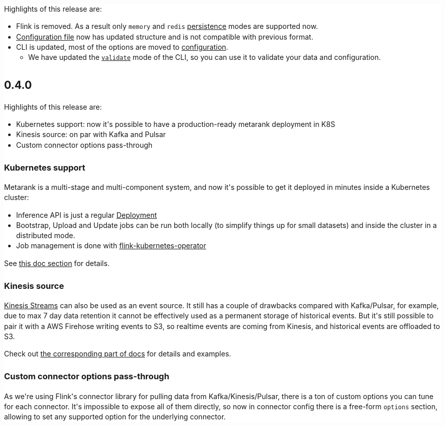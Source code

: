Highlights of this release are:
* Flink is removed. As a result only `memory` and `redis` [persistence](configuration/persistence.md) modes are supported now.
* [Configuration file](configuration/sample-config.yml) now has updated structure and is not compatible with previous format.
* CLI is updated, most of the options are moved to [configuration](configuration/overview.md).
  * We have updated the [`validate`](cli.md#validation) mode of the CLI, so you can use it to validate your data and configuration.

## 0.4.0

Highlights of this release are:
* Kubernetes support: now it's possible to have a production-ready metarank deployment in K8S
* Kinesis source: on par with Kafka and Pulsar
* Custom connector options pass-through

### Kubernetes support

Metarank is a multi-stage and multi-component system, and now it's possible to get it deployed
in minutes inside a Kubernetes cluster:
* Inference API is just a regular [Deployment](https://github.com/metarank/metarank/blob/master/deploy/kubernetes/deployment.yaml)
* Bootstrap, Upload and Update jobs can be run both locally (to simplify things up for small datasets) and
inside the cluster in a distributed mode.
* Job management is done with [flink-kubernetes-operator](https://nightlies.apache.org/flink/flink-kubernetes-operator-docs-main/)

See [this doc section](https://docs.metarank.ai/deployment/kubernetes) for details.

### Kinesis source

[Kinesis Streams](https://aws.amazon.com/kinesis/data-streams/) can also be used as an event source.
It still has a couple of drawbacks compared with Kafka/Pulsar, for example, due to max 7 day data retention
it cannot be effectively used as a permanent storage of historical events. But it's still possible to
pair it with a AWS Firehose writing events to S3, so realtime events are coming from Kinesis, and historical
events are offloaded to S3.

Check out [the corresponding part of docs](https://docs.metarank.ai/introduction/configuration/data-sources#aws-kinesis-streams) for details and examples.

### Custom connector options pass-through

As we're using Flink's connector library for pulling data from Kafka/Kinesis/Pulsar, there is a ton of
custom options you can tune for each connector. It's impossible to expose all of them directly,
so now in connector config there is a free-form `options` section, allowing to set any supported
option for the underlying connector.
